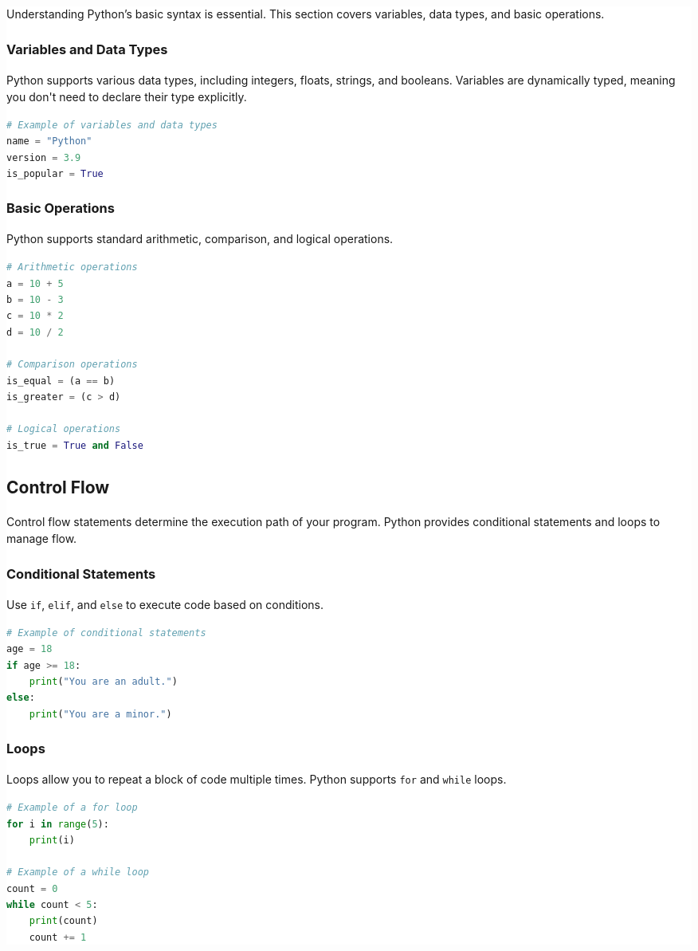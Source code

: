 Understanding Python’s basic syntax is essential. This section covers variables, data types, and basic operations.

### Variables and Data Types
Python supports various data types, including integers, floats, strings, and booleans. Variables are dynamically typed, meaning you don't need to declare their type explicitly.

```python
# Example of variables and data types
name = "Python"
version = 3.9
is_popular = True
```

### Basic Operations
Python supports standard arithmetic, comparison, and logical operations.

```python
# Arithmetic operations
a = 10 + 5
b = 10 - 3
c = 10 * 2
d = 10 / 2

# Comparison operations
is_equal = (a == b)
is_greater = (c > d)

# Logical operations
is_true = True and False
```

## Control Flow

Control flow statements determine the execution path of your program. Python provides conditional statements and loops to manage flow.

### Conditional Statements
Use `if`, `elif`, and `else` to execute code based on conditions.

```python
# Example of conditional statements
age = 18
if age >= 18:
    print("You are an adult.")
else:
    print("You are a minor.")
```

### Loops
Loops allow you to repeat a block of code multiple times. Python supports `for` and `while` loops.

```python
# Example of a for loop
for i in range(5):
    print(i)

# Example of a while loop
count = 0
while count < 5:
    print(count)
    count += 1
```
